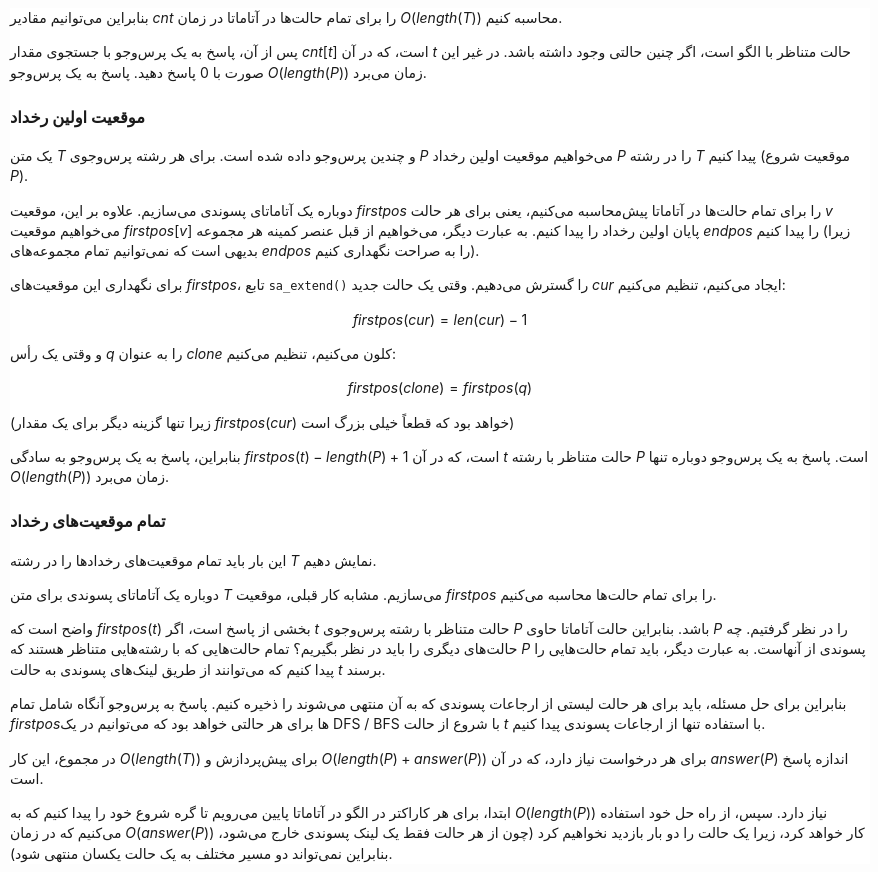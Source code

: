 بنابراین می‌توانیم مقادیر $cnt$ را برای تمام حالت‌ها در آتاماتا در زمان $O(length(T))$ محاسبه کنیم.

پس از آن، پاسخ به یک پرس‌وجو با جستجوی مقدار $cnt[t]$ است، که در آن $t$ حالت متناظر با الگو است، اگر چنین حالتی وجود داشته باشد.
در غیر این صورت با $0$ پاسخ دهید.
پاسخ به یک پرس‌وجو $O(length(P))$ زمان می‌برد.

### موقعیت اولین رخداد

یک متن $T$ و چندین پرس‌وجو داده شده است.
برای هر رشته پرس‌وجوی $P$ می‌خواهیم موقعیت اولین رخداد $P$ را در رشته $T$ پیدا کنیم (موقعیت شروع $P$).

دوباره یک آتاماتای پسوندی می‌سازیم.
علاوه بر این، موقعیت $firstpos$ را برای تمام حالت‌ها در آتاماتا پیش‌محاسبه می‌کنیم، یعنی برای هر حالت $v$ می‌خواهیم موقعیت $firstpos[v]$ پایان اولین رخداد را پیدا کنیم.
به عبارت دیگر، می‌خواهیم از قبل عنصر کمینه هر مجموعه $endpos$ را پیدا کنیم (زیرا بدیهی است که نمی‌توانیم تمام مجموعه‌های $endpos$ را به صراحت نگهداری کنیم).

برای نگهداری این موقعیت‌های $firstpos$، تابع `sa_extend()` را گسترش می‌دهیم.
وقتی یک حالت جدید $cur$ ایجاد می‌کنیم، تنظیم می‌کنیم:

$$firstpos(cur) = len(cur) - 1$$

و وقتی یک رأس $q$ را به عنوان $clone$ کلون می‌کنیم، تنظیم می‌کنیم:

$$firstpos(clone) = firstpos(q)$$

(زیرا تنها گزینه دیگر برای یک مقدار $firstpos(cur)$ خواهد بود که قطعاً خیلی بزرگ است)

بنابراین، پاسخ به یک پرس‌وجو به سادگی $firstpos(t) - length(P) + 1$ است، که در آن $t$ حالت متناظر با رشته $P$ است.
پاسخ به یک پرس‌وجو دوباره تنها $O(length(P))$ زمان می‌برد.

### تمام موقعیت‌های رخداد

این بار باید تمام موقعیت‌های رخدادها را در رشته $T$ نمایش دهیم.

دوباره یک آتاماتای پسوندی برای متن $T$ می‌سازیم.
مشابه کار قبلی، موقعیت $firstpos$ را برای تمام حالت‌ها محاسبه می‌کنیم.

واضح است که $firstpos(t)$ بخشی از پاسخ است، اگر $t$ حالت متناظر با رشته پرس‌وجوی $P$ باشد.
بنابراین حالت آتاماتا حاوی $P$ را در نظر گرفتیم.
چه حالت‌های دیگری را باید در نظر بگیریم؟
تمام حالت‌هایی که با رشته‌هایی متناظر هستند که $P$ پسوندی از آنهاست.
به عبارت دیگر، باید تمام حالت‌هایی را پیدا کنیم که می‌توانند از طریق لینک‌های پسوندی به حالت $t$ برسند.

بنابراین برای حل مسئله، باید برای هر حالت لیستی از ارجاعات پسوندی که به آن منتهی می‌شوند را ذخیره کنیم.
پاسخ به پرس‌وجو آنگاه شامل تمام $firstpos$ها برای هر حالتی خواهد بود که می‌توانیم در یک DFS / BFS با شروع از حالت $t$ با استفاده تنها از ارجاعات پسوندی پیدا کنیم.

در مجموع، این کار $O(length (T))$ برای پیش‌پردازش و $O(length(P) + answer(P))$ برای هر درخواست نیاز دارد، که در آن $answer(P)$ اندازه پاسخ است.

ابتدا، برای هر کاراکتر در الگو در آتاماتا پایین می‌رویم تا گره شروع خود را پیدا کنیم که به $O(length(P))$ نیاز دارد. سپس، از راه حل خود استفاده می‌کنیم که در زمان $O(answer(P))$ کار خواهد کرد، زیرا یک حالت را دو بار بازدید نخواهیم کرد (چون از هر حالت فقط یک لینک پسوندی خارج می‌شود، بنابراین نمی‌تواند دو مسیر مختلف به یک حالت یکسان منتهی شود).
